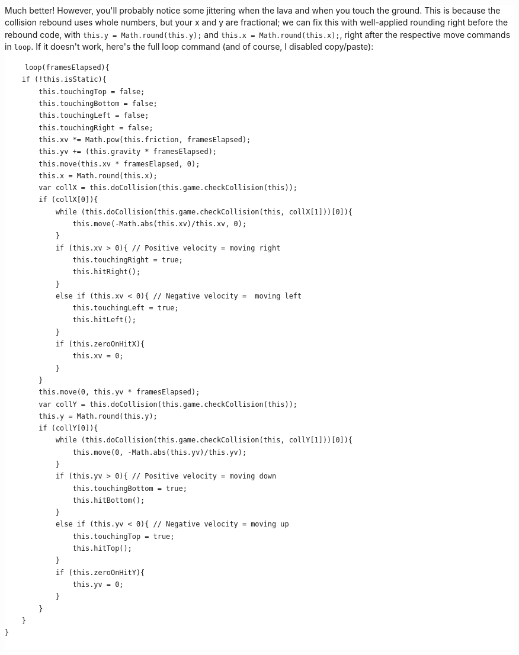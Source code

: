 Much better! However, you'll probably notice some jittering when the lava and when you touch the ground. This is because the collision rebound uses whole numbers, but your x and y are fractional; we can fix this with well-applied rounding right before the rebound code, with `this.y = Math.round(this.y);` and `this.x = Math.round(this.x);`, right after the respective move commands in `loop`. If it doesn't work, here's the full loop command (and of course, I disabled copy/paste):

<pre class="noselect">
    <code class="language-javascript">loop(framesElapsed){
    if (!this.isStatic){
        this.touchingTop = false;
        this.touchingBottom = false;
        this.touchingLeft = false;
        this.touchingRight = false;
        this.xv *= Math.pow(this.friction, framesElapsed);
        this.yv += (this.gravity * framesElapsed);
        this.move(this.xv * framesElapsed, 0);
        this.x = Math.round(this.x);
        var collX = this.doCollision(this.game.checkCollision(this));
        if (collX[0]){
            while (this.doCollision(this.game.checkCollision(this, collX[1]))[0]){
                this.move(-Math.abs(this.xv)/this.xv, 0);
            }
            if (this.xv > 0){ // Positive velocity = moving right
                this.touchingRight = true;
                this.hitRight();
            }
            else if (this.xv < 0){ // Negative velocity =  moving left
                this.touchingLeft = true;
                this.hitLeft();
            }
            if (this.zeroOnHitX){
                this.xv = 0;
            }
        }
        this.move(0, this.yv * framesElapsed);
        var collY = this.doCollision(this.game.checkCollision(this));
        this.y = Math.round(this.y);
        if (collY[0]){
            while (this.doCollision(this.game.checkCollision(this, collY[1]))[0]){
                this.move(0, -Math.abs(this.yv)/this.yv);
            }
            if (this.yv > 0){ // Positive velocity = moving down
                this.touchingBottom = true;
                this.hitBottom();
            }
            else if (this.yv < 0){ // Negative velocity = moving up
                this.touchingTop = true;
                this.hitTop();
            }
            if (this.zeroOnHitY){
                this.yv = 0;
            }
        }
    }
}
    </code>
</pre>

